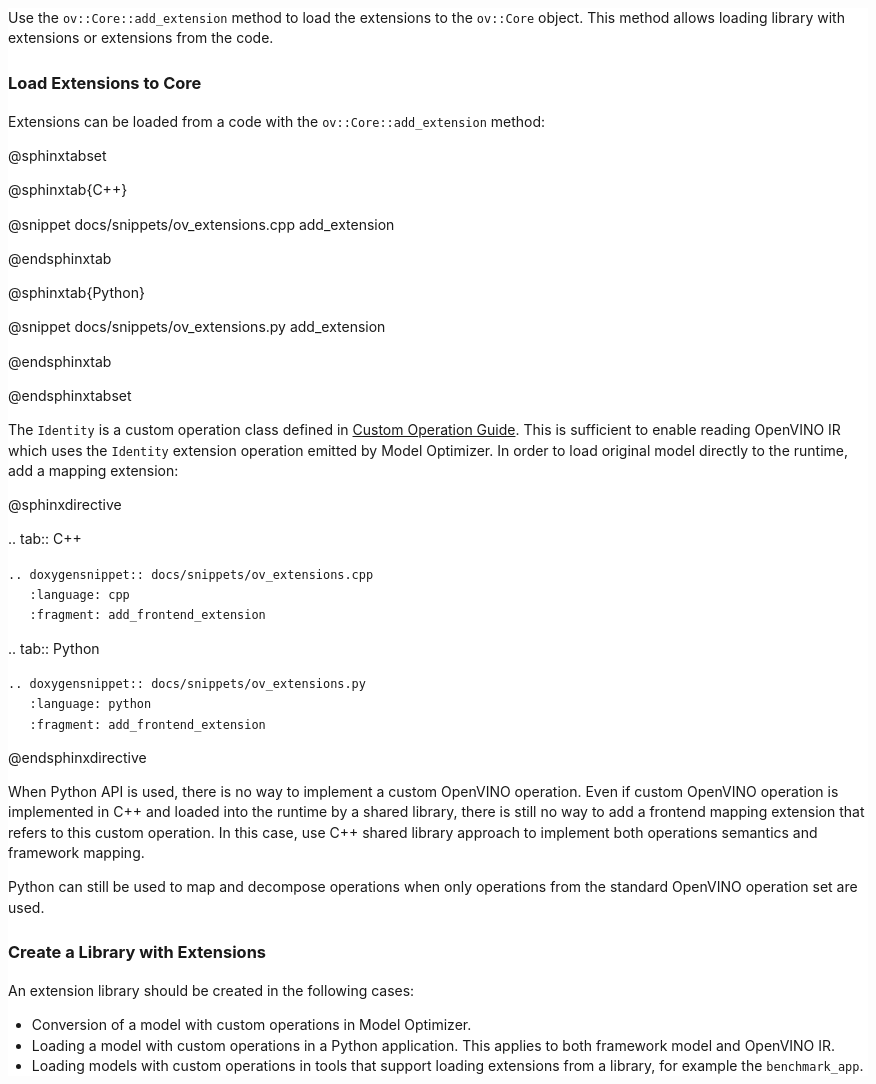 Use the `ov::Core::add_extension` method to load the extensions to the `ov::Core` object. This method allows loading library with extensions or extensions from the code.

### Load Extensions to Core

Extensions can be loaded from a code with the `ov::Core::add_extension` method:

@sphinxtabset

@sphinxtab{C++}

@snippet docs/snippets/ov_extensions.cpp add_extension

@endsphinxtab

@sphinxtab{Python}

@snippet docs/snippets/ov_extensions.py add_extension

@endsphinxtab

@endsphinxtabset

The `Identity` is a custom operation class defined in [Custom Operation Guide](add_openvino_ops.md). This is sufficient to enable reading OpenVINO IR which uses the `Identity` extension operation emitted by Model Optimizer. In order to load original model directly to the runtime, add a mapping extension:

@sphinxdirective

.. tab:: C++

    .. doxygensnippet:: docs/snippets/ov_extensions.cpp
       :language: cpp
       :fragment: add_frontend_extension

.. tab:: Python

    .. doxygensnippet:: docs/snippets/ov_extensions.py
       :language: python
       :fragment: add_frontend_extension

@endsphinxdirective
 
When Python API is used, there is no way to implement a custom OpenVINO operation. Even if custom OpenVINO operation is implemented in C++ and loaded into the runtime by a shared library, there is still no way to add a frontend mapping extension that refers to this custom operation. In this case, use C++ shared library approach to implement both operations semantics and framework mapping.

Python can still be used to map and decompose operations when only operations from the standard OpenVINO operation set are used.

### Create a Library with Extensions

An extension library should be created in the following cases:

 - Conversion of a model with custom operations in Model Optimizer.
 - Loading a model with custom operations in a Python application. This applies to both framework model and OpenVINO IR.
 - Loading models with custom operations in tools that support loading extensions from a library, for example the `benchmark_app`.

